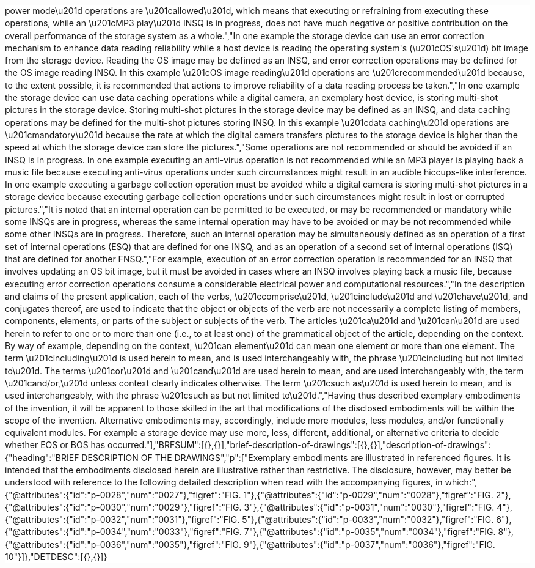 power mode\u201d operations are \u201callowed\u201d, which means that executing or refraining from executing these operations, while an \u201cMP3 play\u201d INSQ is in progress, does not have much negative or positive contribution on the overall performance of the storage system as a whole.","In one example the storage device can use an error correction mechanism to enhance data reading reliability while a host device is reading the operating system's (\u201cOS's\u201d) bit image from the storage device. Reading the OS image may be defined as an INSQ, and error correction operations may be defined for the OS image reading INSQ. In this example \u201cOS image reading\u201d operations are \u201crecommended\u201d because, to the extent possible, it is recommended that actions to improve reliability of a data reading process be taken.","In one example the storage device can use data caching operations while a digital camera, an exemplary host device, is storing multi-shot pictures in the storage device. Storing multi-shot pictures in the storage device may be defined as an INSQ, and data caching operations may be defined for the multi-shot pictures storing INSQ. In this example \u201cdata caching\u201d operations are \u201cmandatory\u201d because the rate at which the digital camera transfers pictures to the storage device is higher than the speed at which the storage device can store the pictures.","Some operations are not recommended or should be avoided if an INSQ is in progress. In one example executing an anti-virus operation is not recommended while an MP3 player is playing back a music file because executing anti-virus operations under such circumstances might result in an audible hiccups-like interference. In one example executing a garbage collection operation must be avoided while a digital camera is storing multi-shot pictures in a storage device because executing garbage collection operations under such circumstances might result in lost or corrupted pictures.","It is noted that an internal operation can be permitted to be executed, or may be recommended or mandatory while some INSQs are in progress, whereas the same internal operation may have to be avoided or may be not recommended while some other INSQs are in progress. Therefore, such an internal operation may be simultaneously defined as an operation of a first set of internal operations (ESQ) that are defined for one INSQ, and as an operation of a second set of internal operations (ISQ) that are defined for another FNSQ.","For example, execution of an error correction operation is recommended for an INSQ that involves updating an OS bit image, but it must be avoided in cases where an INSQ involves playing back a music file, because executing error correction operations consume a considerable electrical power and computational resources.","In the description and claims of the present application, each of the verbs, \u201ccomprise\u201d, \u201cinclude\u201d and \u201chave\u201d, and conjugates thereof, are used to indicate that the object or objects of the verb are not necessarily a complete listing of members, components, elements, or parts of the subject or subjects of the verb. The articles \u201ca\u201d and \u201can\u201d are used herein to refer to one or to more than one (i.e., to at least one) of the grammatical object of the article, depending on the context. By way of example, depending on the context, \u201can element\u201d can mean one element or more than one element. The term \u201cincluding\u201d is used herein to mean, and is used interchangeably with, the phrase \u201cincluding but not limited to\u201d. The terms \u201cor\u201d and \u201cand\u201d are used herein to mean, and are used interchangeably with, the term \u201cand\/or,\u201d unless context clearly indicates otherwise. The term \u201csuch as\u201d is used herein to mean, and is used interchangeably, with the phrase \u201csuch as but not limited to\u201d.","Having thus described exemplary embodiments of the invention, it will be apparent to those skilled in the art that modifications of the disclosed embodiments will be within the scope of the invention. Alternative embodiments may, accordingly, include more modules, less modules, and\/or functionally equivalent modules. For example a storage device may use more, less, different, additional, or alternative criteria to decide whether EOS or BOS has occurred."],"BRFSUM":[{},{}],"brief-description-of-drawings":[{},{}],"description-of-drawings":{"heading":"BRIEF DESCRIPTION OF THE DRAWINGS","p":["Exemplary embodiments are illustrated in referenced figures. It is intended that the embodiments disclosed herein are illustrative rather than restrictive. The disclosure, however, may better be understood with reference to the following detailed description when read with the accompanying figures, in which:",{"@attributes":{"id":"p-0028","num":"0027"},"figref":"FIG. 1"},{"@attributes":{"id":"p-0029","num":"0028"},"figref":"FIG. 2"},{"@attributes":{"id":"p-0030","num":"0029"},"figref":"FIG. 3"},{"@attributes":{"id":"p-0031","num":"0030"},"figref":"FIG. 4"},{"@attributes":{"id":"p-0032","num":"0031"},"figref":"FIG. 5"},{"@attributes":{"id":"p-0033","num":"0032"},"figref":"FIG. 6"},{"@attributes":{"id":"p-0034","num":"0033"},"figref":"FIG. 7"},{"@attributes":{"id":"p-0035","num":"0034"},"figref":"FIG. 8"},{"@attributes":{"id":"p-0036","num":"0035"},"figref":"FIG. 9"},{"@attributes":{"id":"p-0037","num":"0036"},"figref":"FIG. 10"}]},"DETDESC":[{},{}]}
